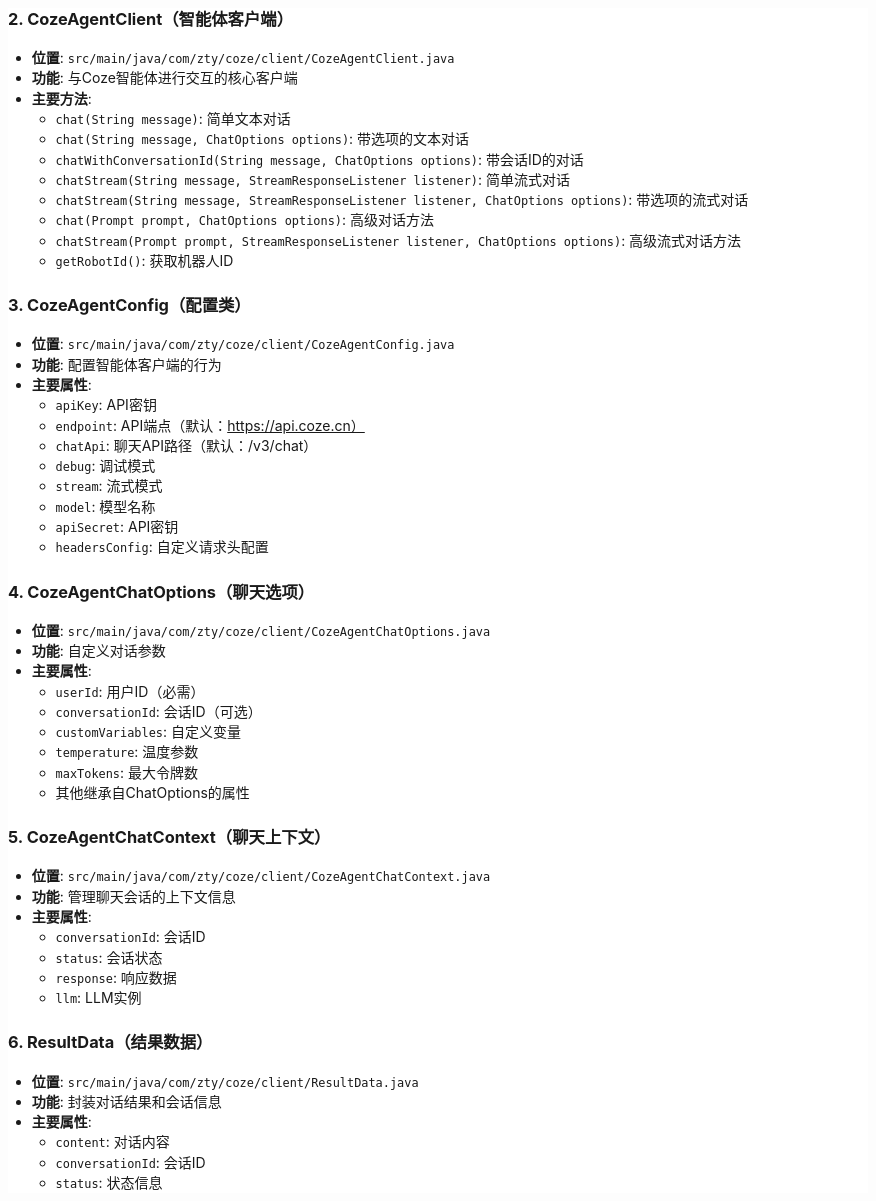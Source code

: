 ### 2. CozeAgentClient（智能体客户端）
- **位置**: `src/main/java/com/zty/coze/client/CozeAgentClient.java`
- **功能**: 与Coze智能体进行交互的核心客户端
- **主要方法**:
  - `chat(String message)`: 简单文本对话
  - `chat(String message, ChatOptions options)`: 带选项的文本对话
  - `chatWithConversationId(String message, ChatOptions options)`: 带会话ID的对话
  - `chatStream(String message, StreamResponseListener listener)`: 简单流式对话
  - `chatStream(String message, StreamResponseListener listener, ChatOptions options)`: 带选项的流式对话
  - `chat(Prompt prompt, ChatOptions options)`: 高级对话方法
  - `chatStream(Prompt prompt, StreamResponseListener listener, ChatOptions options)`: 高级流式对话方法
  - `getRobotId()`: 获取机器人ID

### 3. CozeAgentConfig（配置类）
- **位置**: `src/main/java/com/zty/coze/client/CozeAgentConfig.java`
- **功能**: 配置智能体客户端的行为
- **主要属性**:
  - `apiKey`: API密钥
  - `endpoint`: API端点（默认：https://api.coze.cn）
  - `chatApi`: 聊天API路径（默认：/v3/chat）
  - `debug`: 调试模式
  - `stream`: 流式模式
  - `model`: 模型名称
  - `apiSecret`: API密钥
  - `headersConfig`: 自定义请求头配置

### 4. CozeAgentChatOptions（聊天选项）
- **位置**: `src/main/java/com/zty/coze/client/CozeAgentChatOptions.java`
- **功能**: 自定义对话参数
- **主要属性**:
  - `userId`: 用户ID（必需）
  - `conversationId`: 会话ID（可选）
  - `customVariables`: 自定义变量
  - `temperature`: 温度参数
  - `maxTokens`: 最大令牌数
  - 其他继承自ChatOptions的属性

### 5. CozeAgentChatContext（聊天上下文）
- **位置**: `src/main/java/com/zty/coze/client/CozeAgentChatContext.java`
- **功能**: 管理聊天会话的上下文信息
- **主要属性**:
  - `conversationId`: 会话ID
  - `status`: 会话状态
  - `response`: 响应数据
  - `llm`: LLM实例

### 6. ResultData（结果数据）
- **位置**: `src/main/java/com/zty/coze/client/ResultData.java`
- **功能**: 封装对话结果和会话信息
- **主要属性**:
  - `content`: 对话内容
  - `conversationId`: 会话ID
  - `status`: 状态信息
